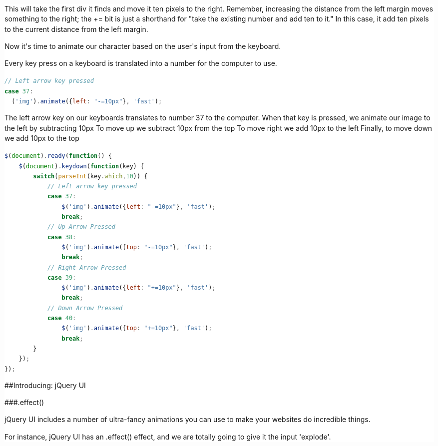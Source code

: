 This will take the first div it finds and move it ten pixels to the right. Remember, increasing the distance from the left margin moves something to the right; the += bit is just a shorthand for "take the existing number and add ten to it." In this case, it add ten pixels to the current distance from the left margin.

Now it's time to animate our character based on the user's input from the keyboard.

Every key press on a keyboard is translated into a number for the computer to use.

```js
// Left arrow key pressed
case 37:
  ('img').animate({left: "-=10px"}, 'fast');
```

The left arrow key on our keyboards translates to number 37 to the computer. When that key is pressed, we animate our image to the left by subtracting 10px
To move up we subtract 10px from the top
To move right we add 10px to the left
Finally, to move down we add 10px to the top

```js
$(document).ready(function() {
    $(document).keydown(function(key) {
        switch(parseInt(key.which,10)) {
			// Left arrow key pressed
			case 37:
				$('img').animate({left: "-=10px"}, 'fast');
				break;
			// Up Arrow Pressed
			case 38:
				$('img').animate({top: "-=10px"}, 'fast');
				break;
			// Right Arrow Pressed
			case 39:
				$('img').animate({left: "+=10px"}, 'fast');
				break;
			// Down Arrow Pressed
			case 40:
				$('img').animate({top: "+=10px"}, 'fast');
				break;
		}
	});
});
```

##Introducing: jQuery UI

###.effect()

jQuery UI includes a number of ultra-fancy animations you can use to make your websites do incredible things.

For instance,  jQuery UI has an .effect() effect, and we are totally going to give it the input 'explode'.
